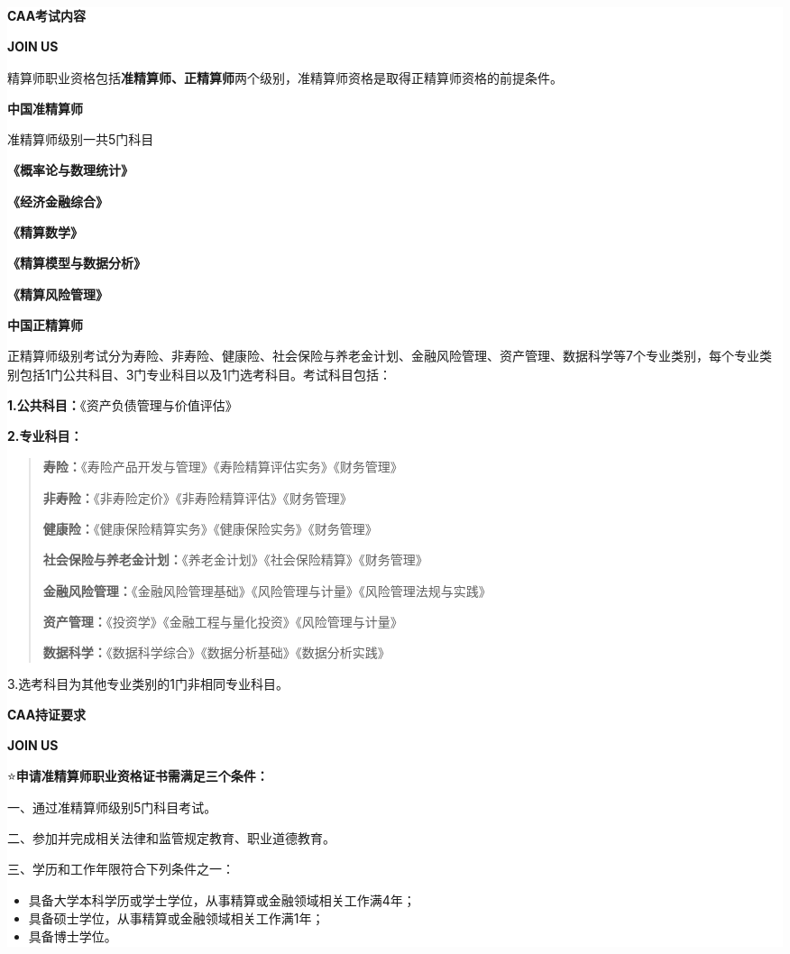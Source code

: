 
**CAA考试内容**

**JOIN US**

精算师职业资格包括**准精算师、正精算师**两个级别，准精算师资格是取得正精算师资格的前提条件。

**中国准精算师**

准精算师级别一共5门科目

**《概率论与数理统计》**

**《经济金融综合》**

**《精算数学》**

**《精算模型与数据分析》**

**《精算风险管理》**

**中国正精算师**

正精算师级别考试分为寿险、非寿险、健康险、社会保险与养老金计划、金融风险管理、资产管理、数据科学等7个专业类别，每个专业类别包括1门公共科目、3门专业科目以及1门选考科目。考试科目包括：

**1.公共科目：**《资产负债管理与价值评估》

**2.专业科目：**

> **寿险：**《寿险产品开发与管理》《寿险精算评估实务》《财务管理》
>
> **非寿险：**《非寿险定价》《非寿险精算评估》《财务管理》
>
> **健康险：**《健康保险精算实务》《健康保险实务》《财务管理》
>
> **社会保险与养老金计划：**《养老金计划》《社会保险精算》《财务管理》
>
> **金融风险管理：**《金融风险管理基础》《风险管理与计量》《风险管理法规与实践》
>
> **资产管理：**《投资学》《金融工程与量化投资》《风险管理与计量》
>
> **数据科学：**《数据科学综合》《数据分析基础》《数据分析实践》

3.选考科目为其他专业类别的1门非相同专业科目。


**CAA持证要求**

**JOIN US**

⭐**申请准精算师职业资格证书需满足三个条件：**

一、通过准精算师级别5门科目考试。

二、参加并完成相关法律和监管规定教育、职业道德教育。

三、学历和工作年限符合下列条件之一：

* 具备大学本科学历或学士学位，从事精算或金融领域相关工作满4年；
* 具备硕士学位，从事精算或金融领域相关工作满1年；
* 具备博士学位。
